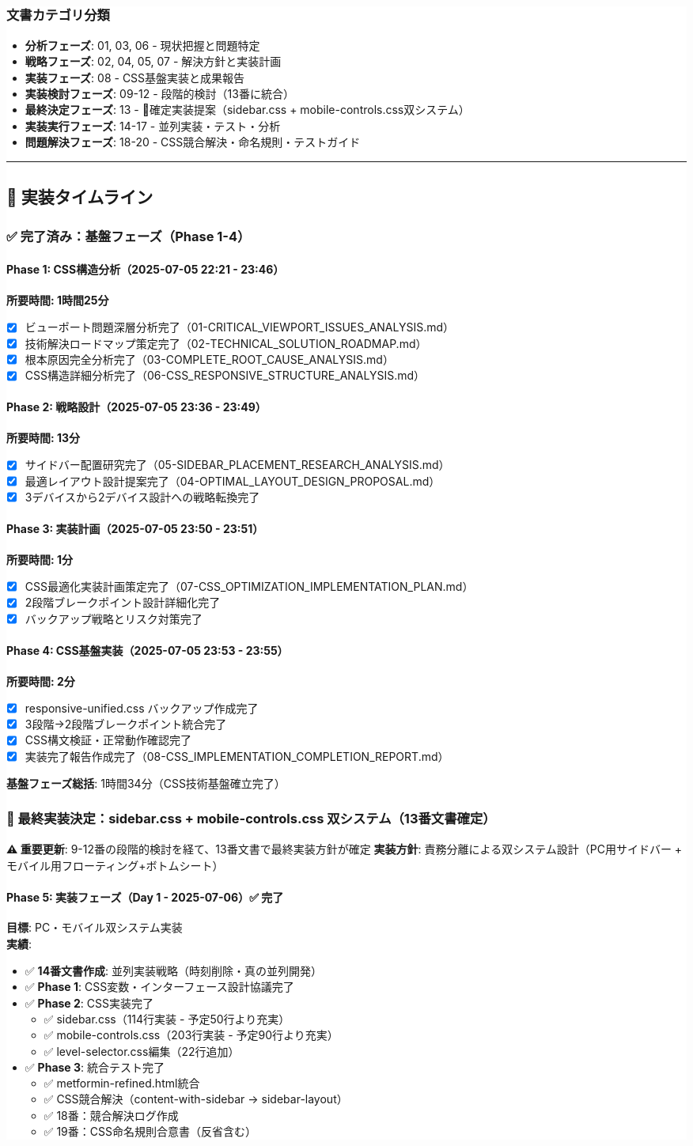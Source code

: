 ### **文書カテゴリ分類**
- **分析フェーズ**: 01, 03, 06 - 現状把握と問題特定
- **戦略フェーズ**: 02, 04, 05, 07 - 解決方針と実装計画
- **実装フェーズ**: 08 - CSS基盤実装と成果報告
- **実装検討フェーズ**: 09-12 - 段階的検討（13番に統合）
- **最終決定フェーズ**: 13 - 🎯確定実装提案（sidebar.css + mobile-controls.css双システム）
- **実装実行フェーズ**: 14-17 - 並列実装・テスト・分析
- **問題解決フェーズ**: 18-20 - CSS競合解決・命名規則・テストガイド

---

## 📅 **実装タイムライン**

### **✅ 完了済み：基盤フェーズ（Phase 1-4）**

#### **Phase 1: CSS構造分析（2025-07-05 22:21 - 23:46）**
**所要時間: 1時間25分**
- [x] ビューポート問題深層分析完了（01-CRITICAL_VIEWPORT_ISSUES_ANALYSIS.md）
- [x] 技術解決ロードマップ策定完了（02-TECHNICAL_SOLUTION_ROADMAP.md）
- [x] 根本原因完全分析完了（03-COMPLETE_ROOT_CAUSE_ANALYSIS.md）
- [x] CSS構造詳細分析完了（06-CSS_RESPONSIVE_STRUCTURE_ANALYSIS.md）

#### **Phase 2: 戦略設計（2025-07-05 23:36 - 23:49）**
**所要時間: 13分**
- [x] サイドバー配置研究完了（05-SIDEBAR_PLACEMENT_RESEARCH_ANALYSIS.md）
- [x] 最適レイアウト設計提案完了（04-OPTIMAL_LAYOUT_DESIGN_PROPOSAL.md）
- [x] 3デバイスから2デバイス設計への戦略転換完了

#### **Phase 3: 実装計画（2025-07-05 23:50 - 23:51）**
**所要時間: 1分**
- [x] CSS最適化実装計画策定完了（07-CSS_OPTIMIZATION_IMPLEMENTATION_PLAN.md）
- [x] 2段階ブレークポイント設計詳細化完了
- [x] バックアップ戦略とリスク対策完了

#### **Phase 4: CSS基盤実装（2025-07-05 23:53 - 23:55）**
**所要時間: 2分**
- [x] responsive-unified.css バックアップ作成完了
- [x] 3段階→2段階ブレークポイント統合完了
- [x] CSS構文検証・正常動作確認完了
- [x] 実装完了報告作成完了（08-CSS_IMPLEMENTATION_COMPLETION_REPORT.md）

**基盤フェーズ総括**: 1時間34分（CSS技術基盤確立完了）

### **🚀 最終実装決定：sidebar.css + mobile-controls.css 双システム（13番文書確定）**

**⚠️ 重要更新**: 9-12番の段階的検討を経て、13番文書で最終実装方針が確定
**実装方針**: 責務分離による双システム設計（PC用サイドバー + モバイル用フローティング+ボトムシート）

#### **Phase 5: 実装フェーズ（Day 1 - 2025-07-06）✅ 完了**
**目標**: PC・モバイル双システム実装  
**実績**:
- ✅ **14番文書作成**: 並列実装戦略（時刻削除・真の並列開発）
- ✅ **Phase 1**: CSS変数・インターフェース設計協議完了  
- ✅ **Phase 2**: CSS実装完了
  - ✅ sidebar.css（114行実装 - 予定50行より充実）
  - ✅ mobile-controls.css（203行実装 - 予定90行より充実）
  - ✅ level-selector.css編集（22行追加）
- ✅ **Phase 3**: 統合テスト完了
  - ✅ metformin-refined.html統合
  - ✅ CSS競合解決（content-with-sidebar → sidebar-layout）
  - ✅ 18番：競合解決ログ作成
  - ✅ 19番：CSS命名規則合意書（反省含む）